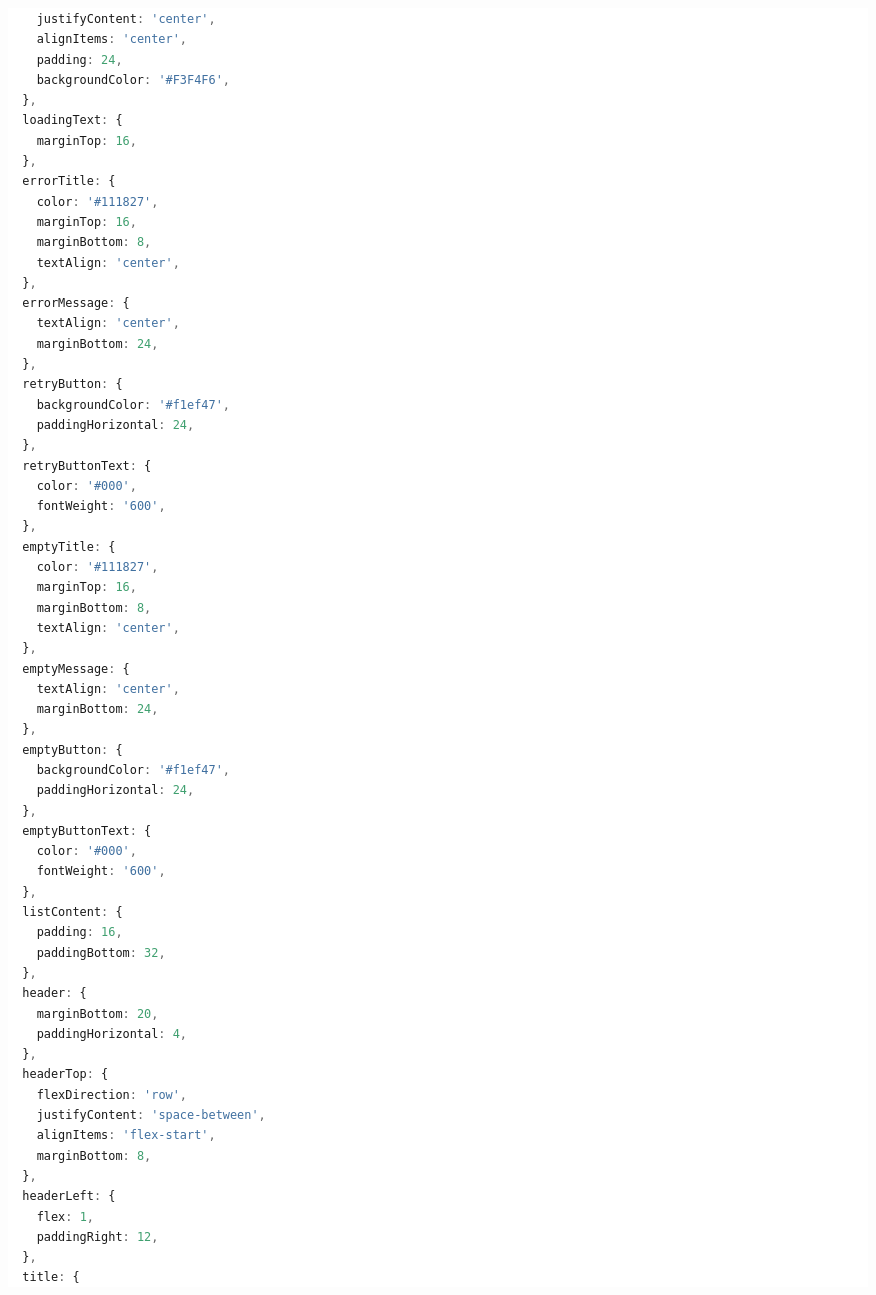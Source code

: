 ```typescript
    justifyContent: 'center',
    alignItems: 'center',
    padding: 24,
    backgroundColor: '#F3F4F6',
  },
  loadingText: {
    marginTop: 16,
  },
  errorTitle: {
    color: '#111827',
    marginTop: 16,
    marginBottom: 8,
    textAlign: 'center',
  },
  errorMessage: {
    textAlign: 'center',
    marginBottom: 24,
  },
  retryButton: {
    backgroundColor: '#f1ef47',
    paddingHorizontal: 24,
  },
  retryButtonText: {
    color: '#000',
    fontWeight: '600',
  },
  emptyTitle: {
    color: '#111827',
    marginTop: 16,
    marginBottom: 8,
    textAlign: 'center',
  },
  emptyMessage: {
    textAlign: 'center',
    marginBottom: 24,
  },
  emptyButton: {
    backgroundColor: '#f1ef47',
    paddingHorizontal: 24,
  },
  emptyButtonText: {
    color: '#000',
    fontWeight: '600',
  },
  listContent: {
    padding: 16,
    paddingBottom: 32,
  },
  header: {
    marginBottom: 20,
    paddingHorizontal: 4,
  },
  headerTop: {
    flexDirection: 'row',
    justifyContent: 'space-between',
    alignItems: 'flex-start',
    marginBottom: 8,
  },
  headerLeft: {
    flex: 1,
    paddingRight: 12,
  },
  title: {
```
